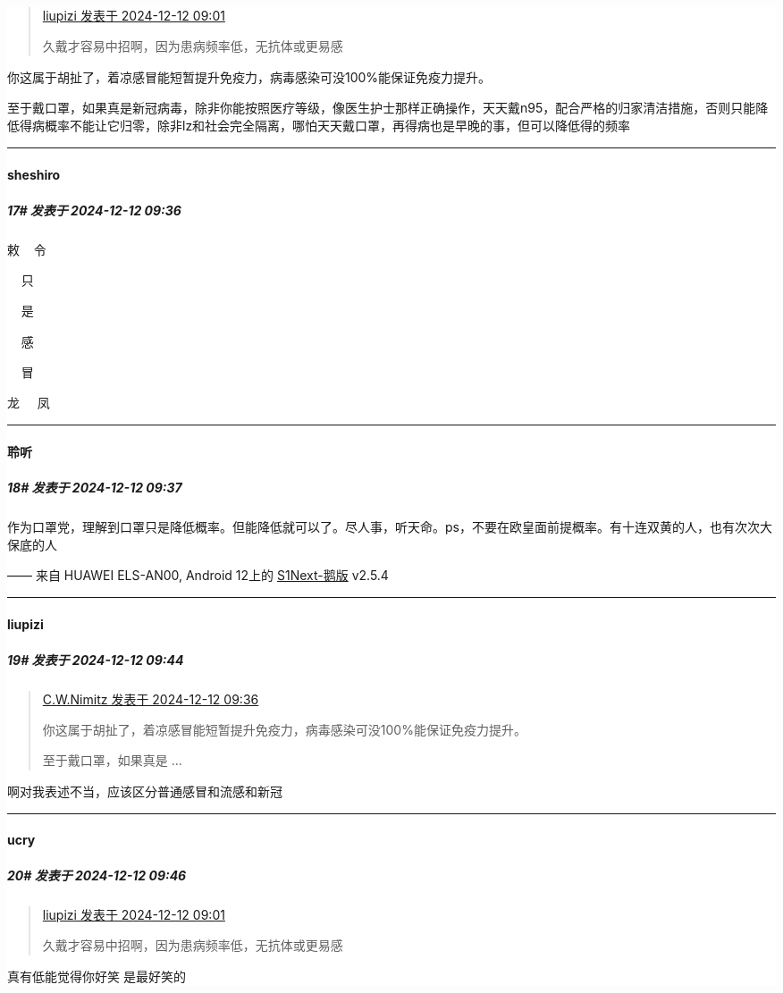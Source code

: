 <blockquote><a href="httphttps://bbs.saraba1st.com/2b/forum.php?mod=redirect&amp;goto=findpost&amp;pid=66902215&amp;ptid=2210220" target="_blank">liupizi 发表于 2024-12-12 09:01</a>

久戴才容易中招啊，因为患病频率低，无抗体或更易感</blockquote>
你这属于胡扯了，着凉感冒能短暂提升免疫力，病毒感染可没100%能保证免疫力提升。

至于戴口罩，如果真是新冠病毒，除非你能按照医疗等级，像医生护士那样正确操作，天天戴n95，配合严格的归家清洁措施，否则只能降低得病概率不能让它归零，除非lz和社会完全隔离，哪怕天天戴口罩，再得病也是早晚的事，但可以降低得的频率

*****

####  sheshiro  
##### 17#       发表于 2024-12-12 09:36

敕    令

    只 

    是

    感

    冒

龙     凤

*****

####  聆听  
##### 18#       发表于 2024-12-12 09:37

作为口罩党，理解到口罩只是降低概率。但能降低就可以了。尽人事，听天命。ps，不要在欧皇面前提概率。有十连双黄的人，也有次次大保底的人

—— 来自 HUAWEI ELS-AN00, Android 12上的 [S1Next-鹅版](https://github.com/ykrank/S1-Next/releases) v2.5.4

*****

####  liupizi  
##### 19#       发表于 2024-12-12 09:44

<blockquote><a href="httphttps://bbs.saraba1st.com/2b/forum.php?mod=redirect&amp;goto=findpost&amp;pid=66902542&amp;ptid=2210220" target="_blank">C.W.Nimitz 发表于 2024-12-12 09:36</a>

你这属于胡扯了，着凉感冒能短暂提升免疫力，病毒感染可没100%能保证免疫力提升。

至于戴口罩，如果真是 ...</blockquote>
啊对我表述不当，应该区分普通感冒和流感和新冠

*****

####  ucry  
##### 20#       发表于 2024-12-12 09:46

<blockquote><a href="httphttps://bbs.saraba1st.com/2b/forum.php?mod=redirect&amp;goto=findpost&amp;pid=66902215&amp;ptid=2210220" target="_blank">liupizi 发表于 2024-12-12 09:01</a>

久戴才容易中招啊，因为患病频率低，无抗体或更易感</blockquote>
真有低能觉得你好笑 是最好笑的

